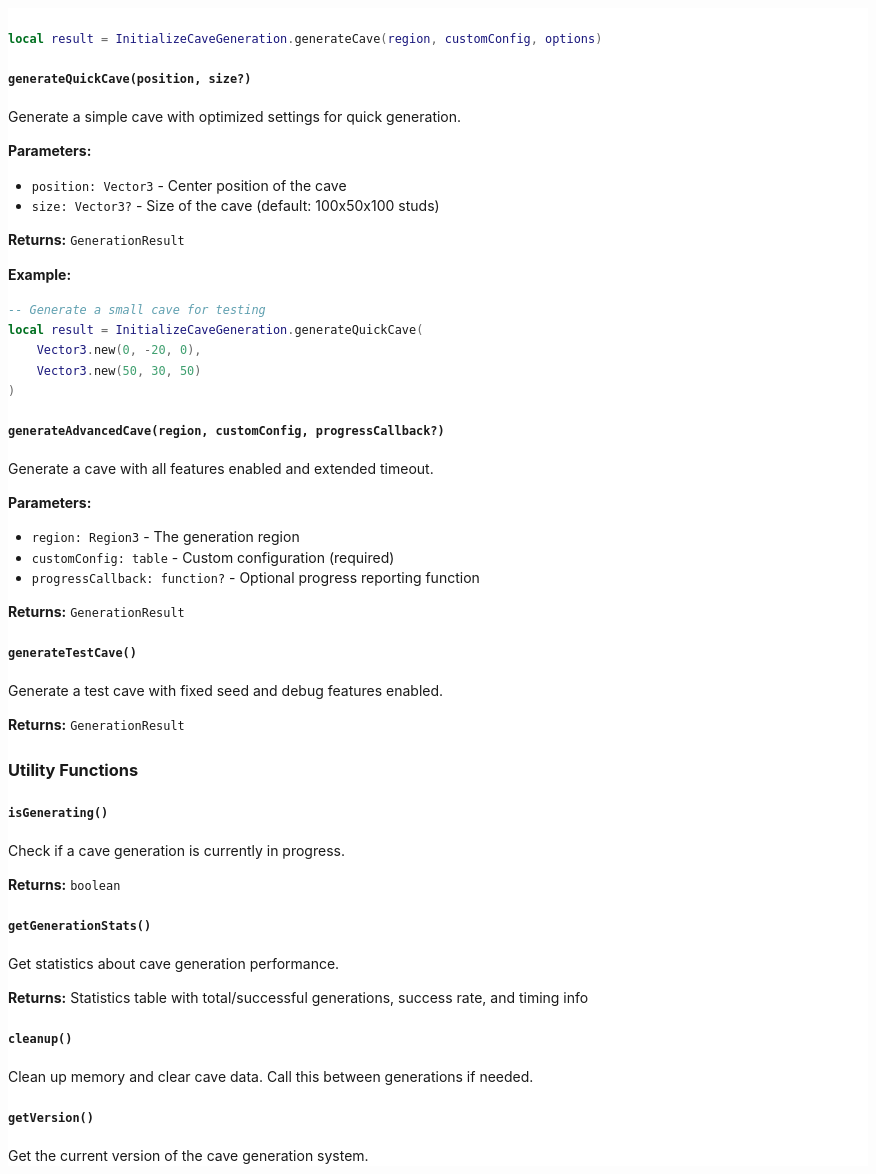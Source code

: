 ```lua

local result = InitializeCaveGeneration.generateCave(region, customConfig, options)
```

#### `generateQuickCave(position, size?)`
Generate a simple cave with optimized settings for quick generation.

**Parameters:**
- `position: Vector3` - Center position of the cave
- `size: Vector3?` - Size of the cave (default: 100x50x100 studs)

**Returns:** `GenerationResult`

**Example:**
```lua
-- Generate a small cave for testing
local result = InitializeCaveGeneration.generateQuickCave(
    Vector3.new(0, -20, 0),
    Vector3.new(50, 30, 50)
)
```

#### `generateAdvancedCave(region, customConfig, progressCallback?)`
Generate a cave with all features enabled and extended timeout.

**Parameters:**
- `region: Region3` - The generation region
- `customConfig: table` - Custom configuration (required)
- `progressCallback: function?` - Optional progress reporting function

**Returns:** `GenerationResult`

#### `generateTestCave()`
Generate a test cave with fixed seed and debug features enabled.

**Returns:** `GenerationResult`

### Utility Functions

#### `isGenerating()`
Check if a cave generation is currently in progress.

**Returns:** `boolean`

#### `getGenerationStats()`
Get statistics about cave generation performance.

**Returns:** Statistics table with total/successful generations, success rate, and timing info

#### `cleanup()`
Clean up memory and clear cave data. Call this between generations if needed.

#### `getVersion()`
Get the current version of the cave generation system.
